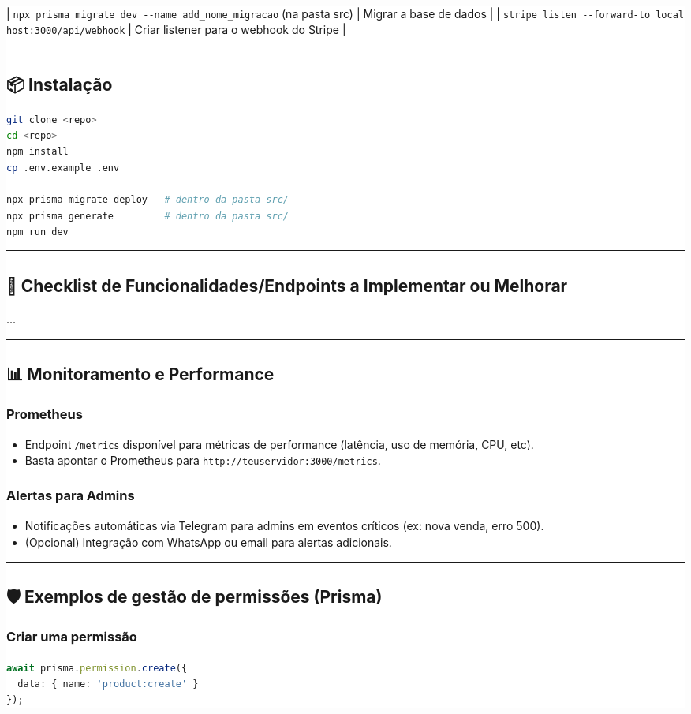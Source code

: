 | `npx prisma migrate dev --name add_nome_migracao` (na pasta src) | Migrar a base de dados                    |
| `stripe listen --forward-to localhost:3000/api/webhook`          | Criar listener para o webhook do Stripe   |

---

## 📦 Instalação

```sh
git clone <repo>
cd <repo>
npm install
cp .env.example .env

npx prisma migrate deploy   # dentro da pasta src/
npx prisma generate         # dentro da pasta src/
npm run dev
```

---

## 🚧 Checklist de Funcionalidades/Endpoints a Implementar ou Melhorar

...

---

## 📊 Monitoramento e Performance

### Prometheus

- Endpoint `/metrics` disponível para métricas de performance (latência, uso de memória, CPU, etc).
- Basta apontar o Prometheus para `http://teuservidor:3000/metrics`.

### Alertas para Admins

- Notificações automáticas via Telegram para admins em eventos críticos (ex: nova venda, erro 500).
- (Opcional) Integração com WhatsApp ou email para alertas adicionais.

---

## 🛡️ Exemplos de gestão de permissões (Prisma)

### Criar uma permissão

```typescript
await prisma.permission.create({
  data: { name: 'product:create' }
});
```
